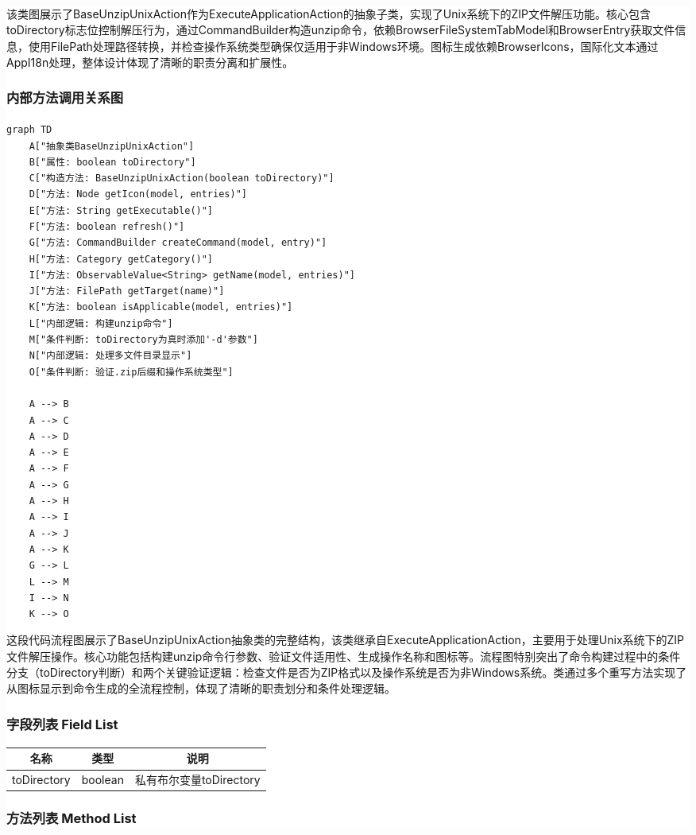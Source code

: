 该类图展示了BaseUnzipUnixAction作为ExecuteApplicationAction的抽象子类，实现了Unix系统下的ZIP文件解压功能。核心包含toDirectory标志位控制解压行为，通过CommandBuilder构造unzip命令，依赖BrowserFileSystemTabModel和BrowserEntry获取文件信息，使用FilePath处理路径转换，并检查操作系统类型确保仅适用于非Windows环境。图标生成依赖BrowserIcons，国际化文本通过AppI18n处理，整体设计体现了清晰的职责分离和扩展性。


### 内部方法调用关系图

```mermaid
graph TD
    A["抽象类BaseUnzipUnixAction"]
    B["属性: boolean toDirectory"]
    C["构造方法: BaseUnzipUnixAction(boolean toDirectory)"]
    D["方法: Node getIcon(model, entries)"]
    E["方法: String getExecutable()"]
    F["方法: boolean refresh()"]
    G["方法: CommandBuilder createCommand(model, entry)"]
    H["方法: Category getCategory()"]
    I["方法: ObservableValue<String> getName(model, entries)"]
    J["方法: FilePath getTarget(name)"]
    K["方法: boolean isApplicable(model, entries)"]
    L["内部逻辑: 构建unzip命令"]
    M["条件判断: toDirectory为真时添加'-d'参数"]
    N["内部逻辑: 处理多文件目录显示"]
    O["条件判断: 验证.zip后缀和操作系统类型"]

    A --> B
    A --> C
    A --> D
    A --> E
    A --> F
    A --> G
    A --> H
    A --> I
    A --> J
    A --> K
    G --> L
    L --> M
    I --> N
    K --> O
```

这段代码流程图展示了BaseUnzipUnixAction抽象类的完整结构，该类继承自ExecuteApplicationAction，主要用于处理Unix系统下的ZIP文件解压操作。核心功能包括构建unzip命令行参数、验证文件适用性、生成操作名称和图标等。流程图特别突出了命令构建过程中的条件分支（toDirectory判断）和两个关键验证逻辑：检查文件是否为ZIP格式以及操作系统是否为非Windows系统。类通过多个重写方法实现了从图标显示到命令生成的全流程控制，体现了清晰的职责划分和条件处理逻辑。

### 字段列表 Field List

| 名称  | 类型  | 说明 |
|-------|-------|------|
| toDirectory | boolean | 私有布尔变量toDirectory |

### 方法列表 Method List
